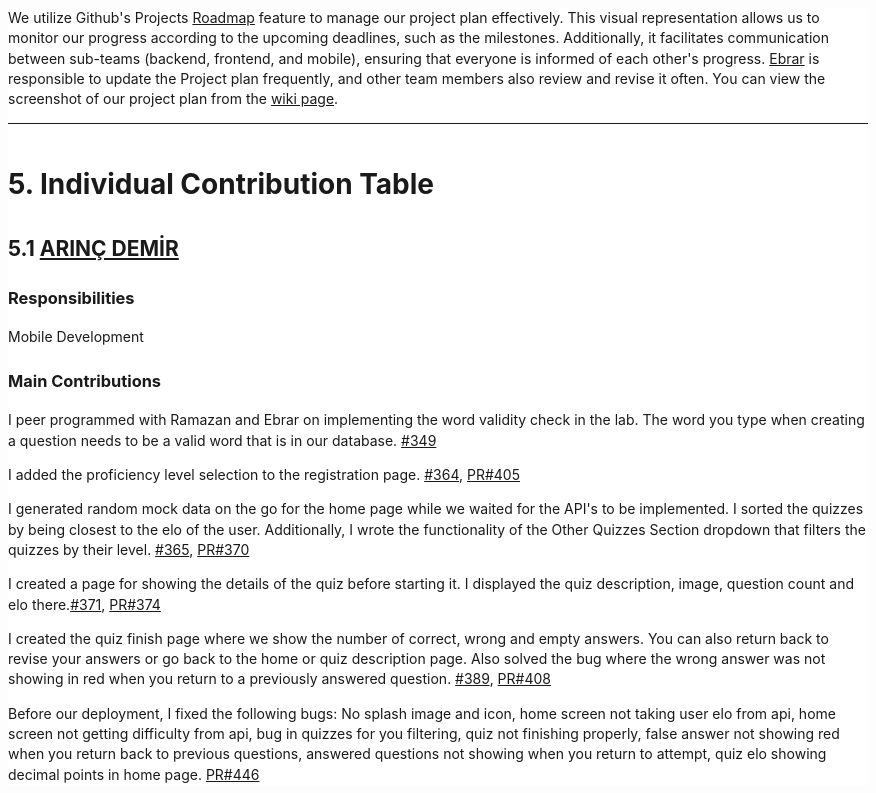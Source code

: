  

We utilize Github's Projects [Roadmap](https://github.com/orgs/bounswe/projects/67/views/4) feature to manage our project plan effectively. This visual representation allows us to monitor our progress according to the upcoming deadlines, such as the milestones. Additionally, it facilitates communication between sub-teams (backend, frontend, and mobile), ensuring that everyone is informed of each other's progress. [Ebrar](https://github.com/bounswe/bounswe2024group5/wiki/Asude-Ebrar-K%C4%B1z%C4%B1lo%C4%9Flu) is responsible to update the Project plan frequently, and other team members also review and revise it often. You can view the screenshot of our project plan from the [wiki page](https://github.com/bounswe/bounswe2024group5/wiki/Project-Plan).

***

# 5. Individual Contribution Table


## 5.1 [ARINÇ DEMİR](https://github.com/bounswe/bounswe2024group5/wiki/Ar%C4%B1n%C3%A7-Demir)

### Responsibilities

Mobile Development

### Main Contributions

I peer programmed with Ramazan and Ebrar on implementing the word validity check in the lab. The word you type when creating a question needs to be a valid word that is in our database. [#349](https://github.com/bounswe/bounswe2024group5/issues/349)

I added the proficiency level selection to the registration page. [#364](https://github.com/bounswe/bounswe2024group5/issues/364), [PR#405](https://github.com/bounswe/bounswe2024group5/pull/405)

I generated random mock data on the go for the home page while we waited for the API's to be implemented. I sorted the quizzes by being closest to the elo of the user. Additionally, I wrote the functionality of the Other Quizzes Section dropdown that filters the quizzes by their level. [#365](https://github.com/bounswe/bounswe2024group5/issues/365), [PR#370](https://github.com/bounswe/bounswe2024group5/pull/370)

I created a page for showing the details of the quiz before starting it. I displayed the quiz description, image, question count and elo there.[#371](https://github.com/bounswe/bounswe2024group5/issues/371), [PR#374](https://github.com/bounswe/bounswe2024group5/pull/374)

I created the quiz finish page where we show the number of correct, wrong and empty answers. You can also return back to revise your answers or go back to the home or quiz description page. Also solved the bug where the wrong answer was not showing in red when you return to a previously answered question. [#389](https://github.com/bounswe/bounswe2024group5/issues/389), [PR#408](https://github.com/bounswe/bounswe2024group5/pull/408)

Before our deployment, I fixed the following bugs:
No splash image and icon, home screen not taking user elo from api, home screen not getting difficulty from api, bug in quizzes for you filtering, quiz not finishing properly, false answer not showing red when you return back to previous questions, answered questions not showing when you return to attempt, quiz elo showing decimal points in home page. [PR#446](https://github.com/bounswe/bounswe2024group5/pull/446)
